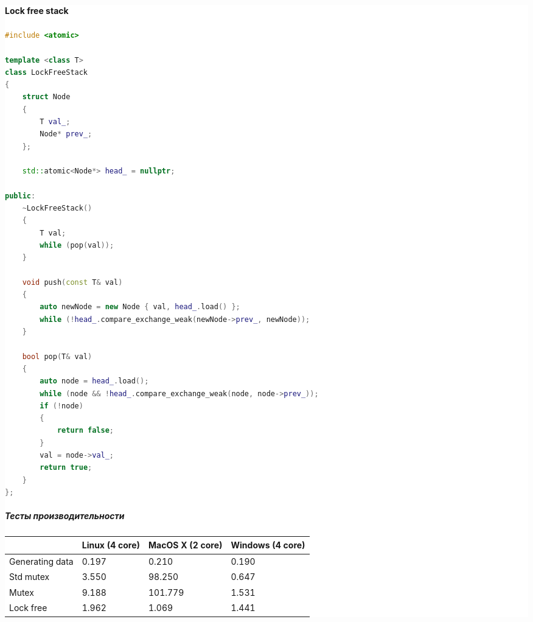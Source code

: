 #### Lock free stack

```c++
#include <atomic>

template <class T>
class LockFreeStack
{
    struct Node
    {
        T val_;
        Node* prev_;
    };

    std::atomic<Node*> head_ = nullptr;

public:
    ~LockFreeStack()
    {
        T val;
        while (pop(val));
    }

    void push(const T& val)
    {
        auto newNode = new Node { val, head_.load() };
        while (!head_.compare_exchange_weak(newNode->prev_, newNode));
    }

    bool pop(T& val)
    {
        auto node = head_.load();
        while (node && !head_.compare_exchange_weak(node, node->prev_));
        if (!node)
        {
            return false;
        }
        val = node->val_;
        return true;
    }
};
```

##### Тесты производительности

|                     | Linux (4 core) | MacOS X (2 core) | Windows (4 core) |
|---------------------|----------------|------------------|------------------|
| Generating data     | 0.197          | 0.210            | 0.190            |
| Std mutex           | 3.550          | 98.250           | 0.647            |
| Mutex               | 9.188          | 101.779          | 1.531            |
| Lock free           | 1.962          | 1.069            | 1.441            |
